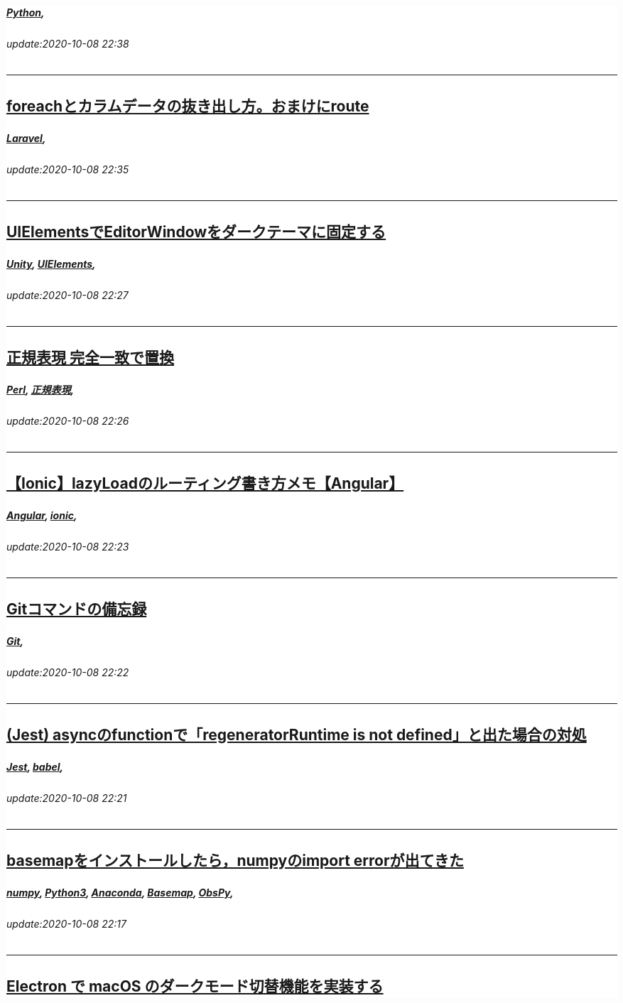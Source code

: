 ##### [Python](https://qiita.com/tags/Python), 
###### update:2020-10-08 22:38
---
## [foreachとカラムデータの抜き出し方。おまけにroute](https://qiita.com/pochi-gh/items/6419ac3ad34ab877ad5d)
##### [Laravel](https://qiita.com/tags/Laravel), 
###### update:2020-10-08 22:35
---
## [UIElementsでEditorWindowをダークテーマに固定する](https://qiita.com/ruccho_vector/items/4611dd2231d757aec6cb)
##### [Unity](https://qiita.com/tags/Unity), [UIElements](https://qiita.com/tags/UIElements), 
###### update:2020-10-08 22:27
---
## [正規表現 完全一致で置換](https://qiita.com/uyuni/items/4d694764f240eff659c9)
##### [Perl](https://qiita.com/tags/Perl), [正規表現](https://qiita.com/tags/正規表現), 
###### update:2020-10-08 22:26
---
## [【Ionic】lazyLoadのルーティング書き方メモ【Angular】](https://qiita.com/pg_yamaton/items/8462b5475438eebd3cb9)
##### [Angular](https://qiita.com/tags/Angular), [ionic](https://qiita.com/tags/ionic), 
###### update:2020-10-08 22:23
---
## [Gitコマンドの備忘録](https://qiita.com/mounntainn/items/b7b85fe0b456e54a4a50)
##### [Git](https://qiita.com/tags/Git), 
###### update:2020-10-08 22:22
---
## [(Jest) asyncのfunctionで「regeneratorRuntime is not defined」と出た場合の対処](https://qiita.com/ttn_tt/items/5b913b6ad16c3b2723c5)
##### [Jest](https://qiita.com/tags/Jest), [babel](https://qiita.com/tags/babel), 
###### update:2020-10-08 22:21
---
## [basemapをインストールしたら，numpyのimport errorが出てきた](https://qiita.com/miltanku_study/items/15d17ddcd42c3c77a829)
##### [numpy](https://qiita.com/tags/numpy), [Python3](https://qiita.com/tags/Python3), [Anaconda](https://qiita.com/tags/Anaconda), [Basemap](https://qiita.com/tags/Basemap), [ObsPy](https://qiita.com/tags/ObsPy), 
###### update:2020-10-08 22:17
---
## [Electron で macOS のダークモード切替機能を実装する](https://qiita.com/hibara/items/e86150a961f5f3226b5c)